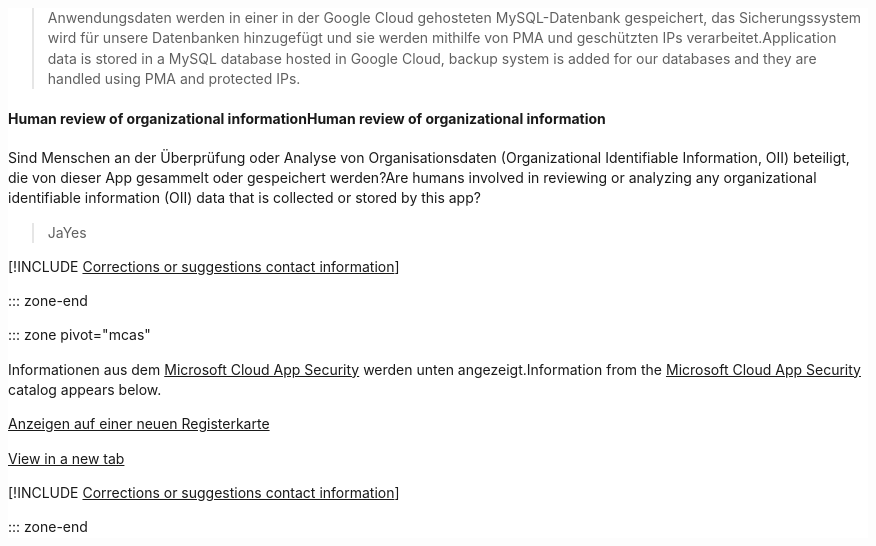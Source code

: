 ><span data-ttu-id="8a43d-157">Anwendungsdaten werden in einer in der Google Cloud gehosteten MySQL-Datenbank gespeichert, das Sicherungssystem wird für unsere Datenbanken hinzugefügt und sie werden mithilfe von PMA und geschützten IPs verarbeitet.</span><span class="sxs-lookup"><span data-stu-id="8a43d-157">Application data is stored in a MySQL database hosted in Google Cloud, backup system is added for our databases and they are handled using PMA and protected IPs.</span></span>

#### <a name="human-review-of-organizational-information"></a><span data-ttu-id="8a43d-158">Human review of organizational information</span><span class="sxs-lookup"><span data-stu-id="8a43d-158">Human review of organizational information</span></span>

<span data-ttu-id="8a43d-159">Sind Menschen an der Überprüfung oder Analyse von Organisationsdaten (Organizational Identifiable Information, OII) beteiligt, die von dieser App gesammelt oder gespeichert werden?</span><span class="sxs-lookup"><span data-stu-id="8a43d-159">Are humans involved in reviewing or analyzing any organizational identifiable information (OII) data that is collected or stored by this app?</span></span>

><span data-ttu-id="8a43d-160">Ja</span><span class="sxs-lookup"><span data-stu-id="8a43d-160">Yes</span></span>

[!INCLUDE [Corrections or suggestions contact information](../includes/corrections-or-suggestions.md)]

::: zone-end

::: zone pivot="mcas"

<span data-ttu-id="8a43d-161">Informationen aus dem [Microsoft Cloud App Security](https://www.microsoft.com/enterprise-mobility-security/cloud-app-security) werden unten angezeigt.</span><span class="sxs-lookup"><span data-stu-id="8a43d-161">Information from the [Microsoft Cloud App Security](https://www.microsoft.com/enterprise-mobility-security/cloud-app-security) catalog appears below.</span></span>

<iframe height='1020' title='<span data-ttu-id="8a43d-162">Microsoft Cloud App Security Informationen</span><span class="sxs-lookup"><span data-stu-id="8a43d-162">Microsoft Cloud App Security Information</span></span>' src='https://appmcasinfoprod.azurewebsites.net/#/dashboard/35867' frameborder='no' style='width: 100%;'></iframe><span data-ttu-id="8a43d-163">

<a href="https://appmcasinfoprod.azurewebsites.net/#/dashboard/35867" target="_blank">Anzeigen auf einer neuen Registerkarte</a></span><span class="sxs-lookup"><span data-stu-id="8a43d-163">

<a href="https://appmcasinfoprod.azurewebsites.net/#/dashboard/35867" target="_blank">View in a new tab</a></span></span>

[!INCLUDE [Corrections or suggestions contact information](../includes/corrections-or-suggestions.md)]

::: zone-end

